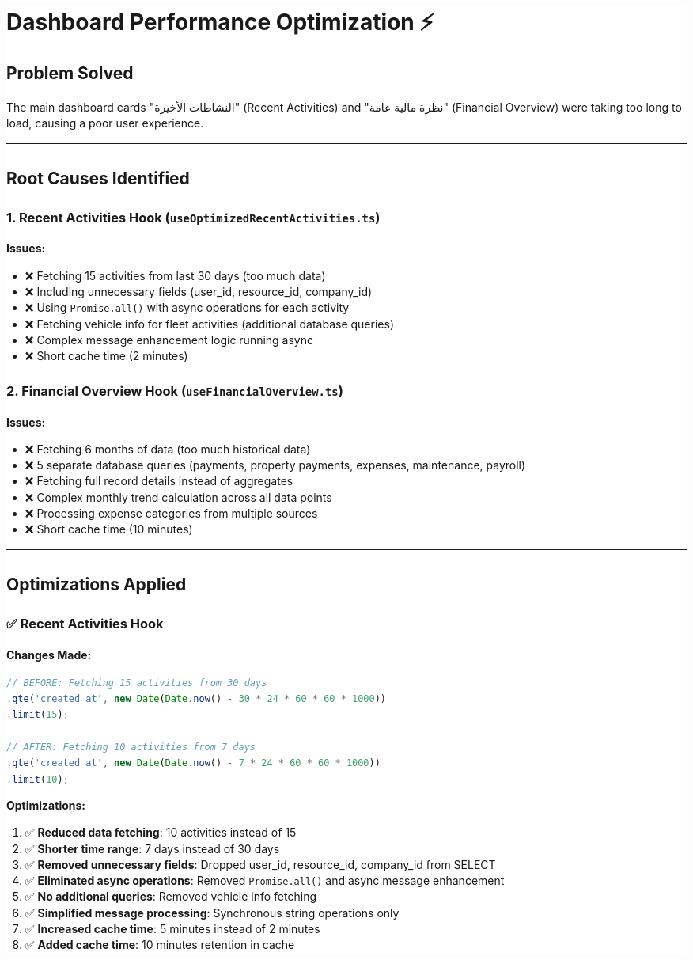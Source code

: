 # Dashboard Performance Optimization ⚡

## Problem Solved
The main dashboard cards "النشاطات الأخيرة" (Recent Activities) and "نظرة مالية عامة" (Financial Overview) were taking too long to load, causing a poor user experience.

---

## Root Causes Identified

### 1. **Recent Activities Hook** (`useOptimizedRecentActivities.ts`)
**Issues:**
- ❌ Fetching 15 activities from last 30 days (too much data)
- ❌ Including unnecessary fields (user_id, resource_id, company_id)
- ❌ Using `Promise.all()` with async operations for each activity
- ❌ Fetching vehicle info for fleet activities (additional database queries)
- ❌ Complex message enhancement logic running async
- ❌ Short cache time (2 minutes)

### 2. **Financial Overview Hook** (`useFinancialOverview.ts`)
**Issues:**
- ❌ Fetching 6 months of data (too much historical data)
- ❌ 5 separate database queries (payments, property payments, expenses, maintenance, payroll)
- ❌ Fetching full record details instead of aggregates
- ❌ Complex monthly trend calculation across all data points
- ❌ Processing expense categories from multiple sources
- ❌ Short cache time (10 minutes)

---

## Optimizations Applied

### ✅ Recent Activities Hook

**Changes Made:**
```typescript
// BEFORE: Fetching 15 activities from 30 days
.gte('created_at', new Date(Date.now() - 30 * 24 * 60 * 60 * 1000))
.limit(15);

// AFTER: Fetching 10 activities from 7 days
.gte('created_at', new Date(Date.now() - 7 * 24 * 60 * 60 * 1000))
.limit(10);
```

**Optimizations:**
1. ✅ **Reduced data fetching**: 10 activities instead of 15
2. ✅ **Shorter time range**: 7 days instead of 30 days
3. ✅ **Removed unnecessary fields**: Dropped user_id, resource_id, company_id from SELECT
4. ✅ **Eliminated async operations**: Removed `Promise.all()` and async message enhancement
5. ✅ **No additional queries**: Removed vehicle info fetching
6. ✅ **Simplified message processing**: Synchronous string operations only
7. ✅ **Increased cache time**: 5 minutes instead of 2 minutes
8. ✅ **Added cache time**: 10 minutes retention in cache
